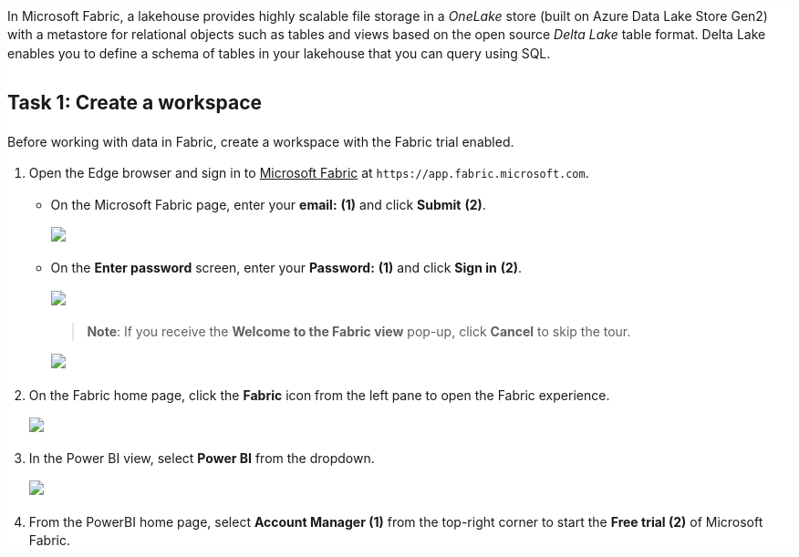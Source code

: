 In Microsoft Fabric, a lakehouse provides highly scalable file storage in a _OneLake_ store (built on Azure Data Lake Store Gen2) with a metastore for relational objects such as tables and views based on the open source _Delta Lake_ table format. Delta Lake enables you to define a schema of tables in your lakehouse that you can query using SQL.


## Task 1: Create a workspace

Before working with data in Fabric, create a workspace with the Fabric trial enabled.

1. Open the Edge browser and sign in to [Microsoft Fabric](https://app.fabric.microsoft.com) at `https://app.fabric.microsoft.com`.

   - On the Microsoft Fabric page, enter your **email:** <inject key="AzureAdUserEmail"></inject> **(1)** and click **Submit** **(2)**.

     ![](./Images/fb_g2_1_0.png)

   - On the **Enter password** screen, enter your **Password:** <inject key="AzureAdUserPassword"></inject> **(1)** and click **Sign in** **(2)**.

     ![](./Images/fb_ex1_0_1.png)
   
      > **Note**: If you receive the **Welcome to the Fabric view** pop-up, click **Cancel** to skip the tour.

      ![](./Images/fb_ex1_1.png)

1. On the Fabric home page, click the **Fabric** icon from the left pane to open the Fabric experience.

   ![](./Images/fb_ex1_4.png)

1. In the Power BI view, select **Power BI** from the dropdown.

   ![](./Images/powerbi-1.png)

1. From the PowerBI home page, select **Account Manager (1)** from the top-right corner to start the **Free trial (2)** of Microsoft Fabric.
